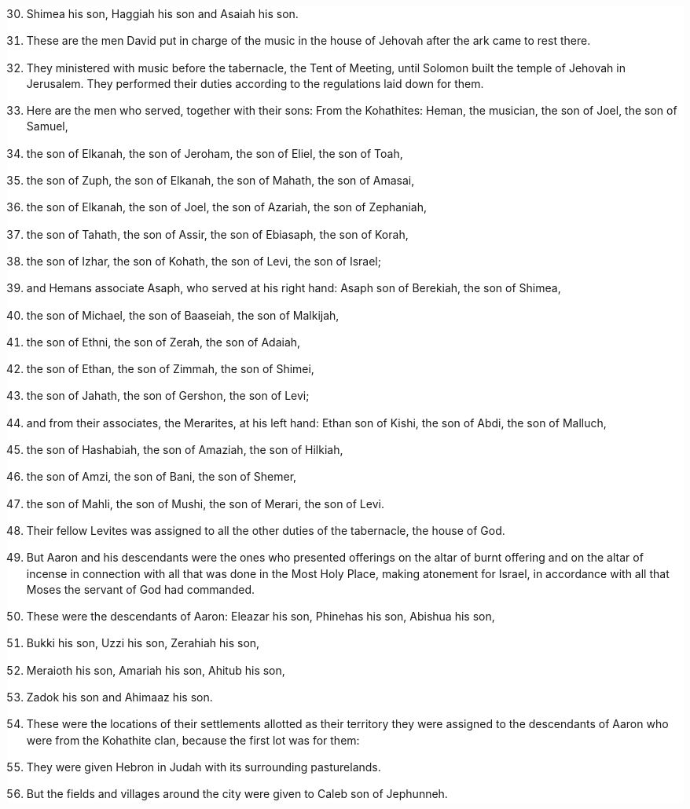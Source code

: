 30. Shimea his son, Haggiah his son and Asaiah his son.

31. These are the men David put in charge of the music in the house of Jehovah after the ark came to rest there.

32. They ministered with music before the tabernacle, the Tent of Meeting, until Solomon built the temple of Jehovah in Jerusalem. They performed their duties according to the regulations laid down for them.

33. Here are the men who served, together with their sons: From the Kohathites: Heman, the musician, the son of Joel, the son of Samuel,

34. the son of Elkanah, the son of Jeroham, the son of Eliel, the son of Toah,

35. the son of Zuph, the son of Elkanah, the son of Mahath, the son of Amasai,

36. the son of Elkanah, the son of Joel, the son of Azariah, the son of Zephaniah,

37. the son of Tahath, the son of Assir, the son of Ebiasaph, the son of Korah,

38. the son of Izhar, the son of Kohath, the son of Levi, the son of Israel;

39. and Hemans associate Asaph, who served at his right hand: Asaph son of Berekiah, the son of Shimea,

40. the son of Michael, the son of Baaseiah, the son of Malkijah,

41. the son of Ethni, the son of Zerah, the son of Adaiah,

42. the son of Ethan, the son of Zimmah, the son of Shimei,

43. the son of Jahath, the son of Gershon, the son of Levi;

44. and from their associates, the Merarites, at his left hand: Ethan son of Kishi, the son of Abdi, the son of Malluch,

45. the son of Hashabiah, the son of Amaziah, the son of Hilkiah,

46. the son of Amzi, the son of Bani, the son of Shemer,

47. the son of Mahli, the son of Mushi, the son of Merari, the son of Levi.

48. Their fellow Levites was assigned to all the other duties of the tabernacle, the house of God.

49. But Aaron and his descendants were the ones who presented offerings on the altar of burnt offering and on the altar of incense in connection with all that was done in the Most Holy Place, making atonement for Israel, in accordance with all that Moses the servant of God had commanded.

50. These were the descendants of Aaron: Eleazar his son, Phinehas his son, Abishua his son,

51. Bukki his son, Uzzi his son, Zerahiah his son,

52. Meraioth his son, Amariah his son, Ahitub his son,

53. Zadok his son and Ahimaaz his son.

54. These were the locations of their settlements allotted as their territory they were assigned to the descendants of Aaron who were from the Kohathite clan, because the first lot was for them:

55. They were given Hebron in Judah with its surrounding pasturelands.

56. But the fields and villages around the city were given to Caleb son of Jephunneh.
